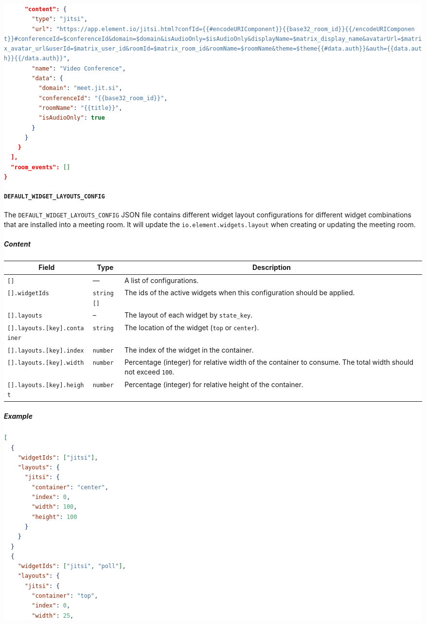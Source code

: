 ```json
      "content": {
        "type": "jitsi",
        "url": "https://app.element.io/jitsi.html?confId={{#encodeURIComponent}}{{base32_room_id}}{{/encodeURIComponent}}#conferenceId=$conferenceId&domain=$domain&isAudioOnly=$isAudioOnly&displayName=$matrix_display_name&avatarUrl=$matrix_avatar_url&userId=$matrix_user_id&roomId=$matrix_room_id&roomName=$roomName&theme=$theme{{#data.auth}}&auth={{data.auth}}{{/data.auth}}",
        "name": "Video Conference",
        "data": {
          "domain": "meet.jit.si",
          "conferenceId": "{{base32_room_id}}",
          "roomName": "{{title}}",
          "isAudioOnly": true
        }
      }
    }
  ],
  "room_events": []
}
```

#### `DEFAULT_WIDGET_LAYOUTS_CONFIG`

The `DEFAULT_WIDGET_LAYOUTS_CONFIG` JSON file contains different widget layout configurations for different widget combinations that are installed into a meeting room.
It will update the `io.element.widgets.layout` when creating or updating the meeting room.

##### Content

| Field                        | Type       | Description                                                                                                   |
| ---------------------------- | ---------- | ------------------------------------------------------------------------------------------------------------- |
| `[]`                         | —          | A list of configurations.                                                                                     |
| `[].widgetIds`               | `string[]` | The ids of the active widgets when this configuration should be applied.                                      |
| `[].layouts`                 | –          | The layout of each widget by `state_key`.                                                                     |
| `[].layouts.[key].container` | `string`   | The location of the widget (`top` or `center`).                                                               |
| `[].layouts.[key].index`     | `number`   | The index of the widget in the container.                                                                     |
| `[].layouts.[key].width`     | `number`   | Percentage (integer) for relative width of the container to consume. The total width should not exceed `100`. |
| `[].layouts.[key].height`    | `number`   | Percentage (integer) for relative height of the container.                                                    |

##### Example

```json
[
  {
    "widgetIds": ["jitsi"],
    "layouts": {
      "jitsi": {
        "container": "center",
        "index": 0,
        "width": 100,
        "height": 100
      }
    }
  }
  {
    "widgetIds": ["jitsi", "poll"],
    "layouts": {
      "jitsi": {
        "container": "top",
        "index": 0,
        "width": 25,
```